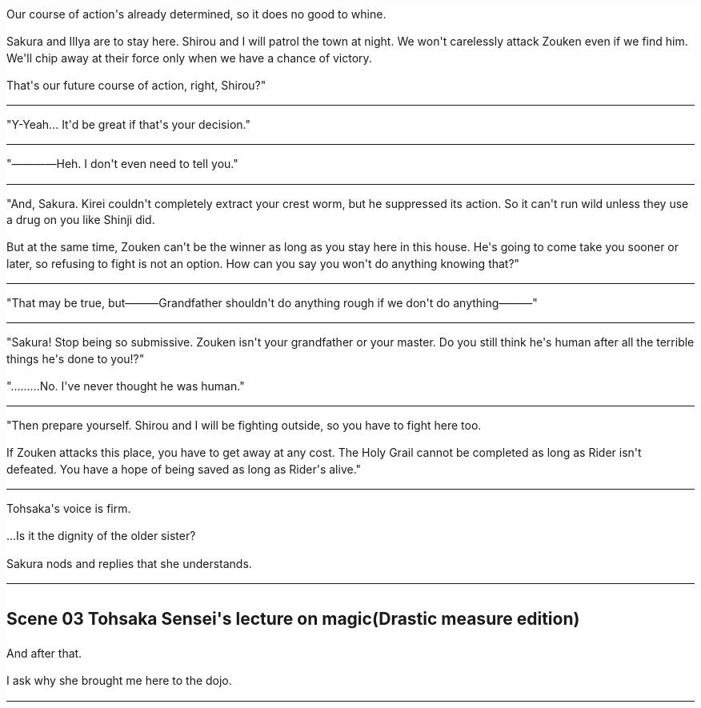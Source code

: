 Our course of action's already determined, so it does no good to whine.  
  
Sakura and Illya are to stay here. Shirou and I will patrol the town at night. We won't carelessly attack Zouken even if we find him. We'll chip away at their force only when we have a chance of victory.  
  
That's our future course of action, right, Shirou?"  
  
---  
  
"Y-Yeah... It'd be great if that's your decision."  
  
---  
  
"――――Heh. I don't even need to tell you."  
  
---  
  
"And, Sakura. Kirei couldn't completely extract your crest worm, but he suppressed its action. So it can't run wild unless they use a drug on you like Shinji did.  
  
But at the same time, Zouken can't be the winner as long as you stay here in this house. He's going to come take you sooner or later, so refusing to fight is not an option. How can you say you won't do anything knowing that?"  
  
---  
  
"That may be true, but―――Grandfather shouldn't do anything rough if we don't do anything―――"  
  
---  
  
"Sakura! Stop being so submissive. Zouken isn't your grandfather or your master. Do you still think he's human after all the terrible things he's done to you!?"  
  
".........No. I've never thought he was human."  
  
---  
  
"Then prepare yourself. Shirou and I will be fighting outside, so you have to fight here too.  
  
If Zouken attacks this place, you have to get away at any cost. The Holy Grail cannot be completed as long as Rider isn't defeated. You have a hope of being saved as long as Rider's alive."  
  
---  
  
Tohsaka's voice is firm.  
  
...Is it the dignity of the older sister?  
  
Sakura nods and replies that she understands.  
  
---  
  
## Scene 03 Tohsaka Sensei's lecture on magic(Drastic measure edition)  
  
  
  
And after that.  
  
I ask why she brought me here to the dojo.  
  
---  